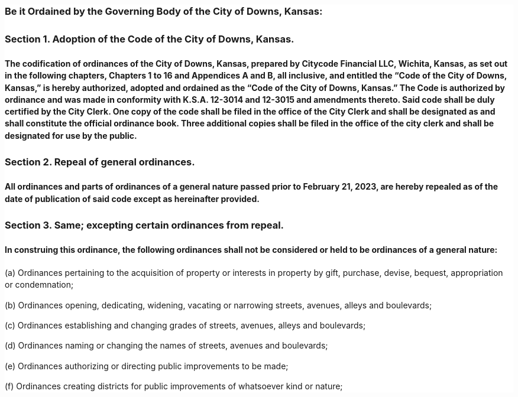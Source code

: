 ### Be it Ordained by the Governing Body of the City of Downs, Kansas:

### Section 1. Adoption of the Code of the City of Downs, Kansas.

#### The codification of ordinances of the City of Downs, Kansas, prepared by Citycode Financial LLC, Wichita, Kansas, as set out in the following chapters, Chapters 1 to 16 and Appendices A and B, all inclusive, and entitled the “Code of the City of Downs, Kansas,” is hereby authorized, adopted and ordained as the “Code of the City of Downs, Kansas.” The Code is authorized by ordinance and was made in conformity with K.S.A. 12-3014 and 12-3015 and amendments thereto. Said code shall be duly certified by the City Clerk. One copy of the code shall be filed in the office of the City Clerk and shall be designated as and shall constitute the official ordinance book. Three additional copies shall be filed in the office of the city clerk and shall be designated for use by the public.

### Section 2. Repeal of general ordinances.

#### All ordinances and parts of ordinances of a general nature passed prior to February 21, 2023, are hereby repealed as of the date of publication of said code except as hereinafter provided.

### Section 3. Same; excepting certain ordinances from repeal.

#### In construing this ordinance, the following ordinances shall not be considered or held to be ordinances of a general nature:

\(a\) Ordinances pertaining to the acquisition of property or interests
in property by gift, purchase, devise, bequest, appropriation or
condemnation;

\(b\) Ordinances opening, dedicating, widening, vacating or narrowing
streets, avenues, alleys and boulevards;

\(c\) Ordinances establishing and changing grades of streets, avenues,
alleys and boulevards;

\(d\) Ordinances naming or changing the names of streets, avenues and
boulevards;

\(e\) Ordinances authorizing or directing public improvements to be
made;

\(f\) Ordinances creating districts for public improvements of
whatsoever kind or nature;
